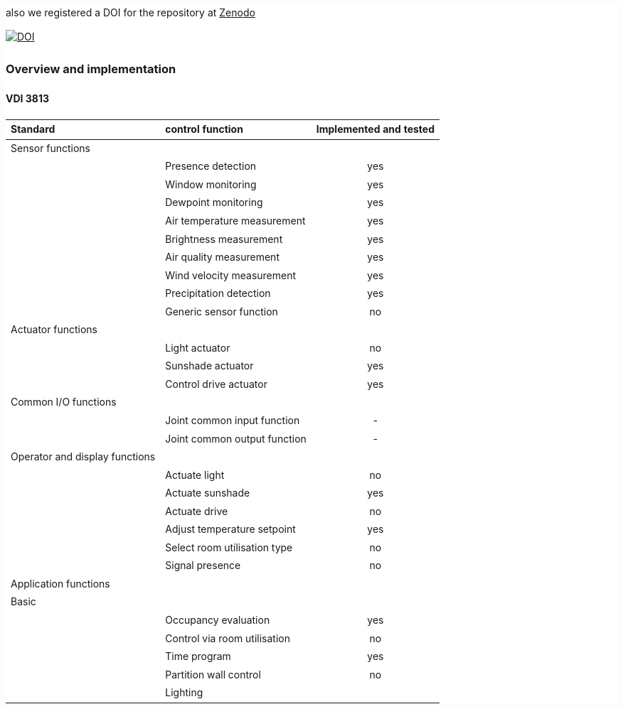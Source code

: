 also we registered a DOI for the repository at [Zenodo](https://zenodo.org)

[![DOI](https://zenodo.org/badge/95814668.svg)](https://zenodo.org/badge/latestdoi/95814668)



### Overview and implementation
#### VDI 3813

| Standard | control function | Implemented and tested |
|:---|:---|:---:|
|Sensor functions|||
||Presence detection|yes|
||Window monitoring|yes|
||Dewpoint monitoring|yes|
||Air temperature measurement|yes|
||Brightness measurement|yes|
||Air quality measurement|yes|
||Wind velocity measurement|yes|
||Precipitation detection|yes|
||Generic sensor function|no|
|Actuator functions| | |
||Light actuator|no|
||Sunshade actuator|yes|
||Control drive actuator|yes|
|Common I/O functions|||
||Joint common input function|-|
||Joint common output function|-|
|Operator and display functions|||
||Actuate light|no|
||Actuate sunshade|yes|
||Actuate drive|no|
||Adjust temperature setpoint|yes|
||Select room utilisation type|no|
||Signal presence|no|
|Application functions|||
|Basic|||
||Occupancy evaluation|yes|
||Control via room utilisation|no|
||Time program|yes|
||Partition wall control|no|
||Lighting|||